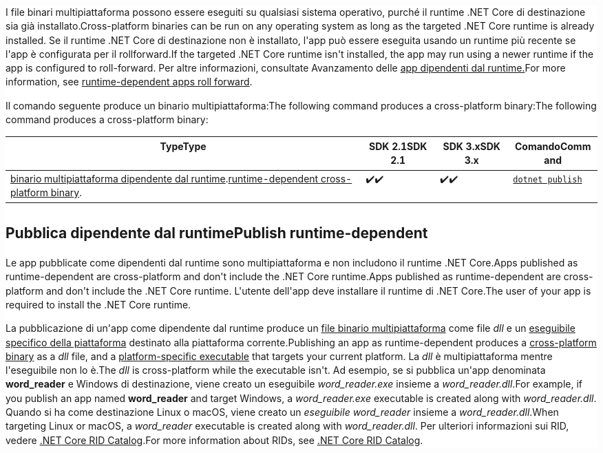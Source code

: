<span data-ttu-id="7ee79-155">I file binari multipiattaforma possono essere eseguiti su qualsiasi sistema operativo, purché il runtime .NET Core di destinazione sia già installato.</span><span class="sxs-lookup"><span data-stu-id="7ee79-155">Cross-platform binaries can be run on any operating system as long as the targeted .NET Core runtime is already installed.</span></span> <span data-ttu-id="7ee79-156">Se il runtime .NET Core di destinazione non è installato, l'app può essere eseguita usando un runtime più recente se l'app è configurata per il rollforward.</span><span class="sxs-lookup"><span data-stu-id="7ee79-156">If the targeted .NET Core runtime isn't installed, the app may run using a newer runtime if the app is configured to roll-forward.</span></span> <span data-ttu-id="7ee79-157">Per altre informazioni, consultate Avanzamento delle [app dipendenti dal runtime.](../versions/selection.md#framework-dependent-apps-roll-forward)</span><span class="sxs-lookup"><span data-stu-id="7ee79-157">For more information, see [runtime-dependent apps roll forward](../versions/selection.md#framework-dependent-apps-roll-forward).</span></span>

<span data-ttu-id="7ee79-158">Il comando seguente produce un binario multipiattaforma:The following command produces a cross-platform binary:</span><span class="sxs-lookup"><span data-stu-id="7ee79-158">The following command produces a cross-platform binary:</span></span>

| <span data-ttu-id="7ee79-159">Type</span><span class="sxs-lookup"><span data-stu-id="7ee79-159">Type</span></span>                                                                                 | <span data-ttu-id="7ee79-160">SDK 2.1</span><span class="sxs-lookup"><span data-stu-id="7ee79-160">SDK 2.1</span></span> | <span data-ttu-id="7ee79-161">SDK 3.x</span><span class="sxs-lookup"><span data-stu-id="7ee79-161">SDK 3.x</span></span> | <span data-ttu-id="7ee79-162">Comando</span><span class="sxs-lookup"><span data-stu-id="7ee79-162">Command</span></span> |
| -----------------------------------------------------------------------------------  | ------- | ------- | ------- |
| <span data-ttu-id="7ee79-163">[binario multipiattaforma dipendente dal runtime](#publish-runtime-dependent).</span><span class="sxs-lookup"><span data-stu-id="7ee79-163">[runtime-dependent cross-platform binary](#publish-runtime-dependent).</span></span>               | <span data-ttu-id="7ee79-164">✔️</span><span class="sxs-lookup"><span data-stu-id="7ee79-164">✔️</span></span>      | <span data-ttu-id="7ee79-165">✔️</span><span class="sxs-lookup"><span data-stu-id="7ee79-165">✔️</span></span>      | [`dotnet publish`](../tools/dotnet-publish.md) |

## <a name="publish-runtime-dependent"></a><span data-ttu-id="7ee79-166">Pubblica dipendente dal runtime</span><span class="sxs-lookup"><span data-stu-id="7ee79-166">Publish runtime-dependent</span></span>

<span data-ttu-id="7ee79-167">Le app pubblicate come dipendenti dal runtime sono multipiattaforma e non includono il runtime .NET Core.Apps published as runtime-dependent are cross-platform and don't include the .NET Core runtime.</span><span class="sxs-lookup"><span data-stu-id="7ee79-167">Apps published as runtime-dependent are cross-platform and don't include the .NET Core runtime.</span></span> <span data-ttu-id="7ee79-168">L'utente dell'app deve installare il runtime di .NET Core.</span><span class="sxs-lookup"><span data-stu-id="7ee79-168">The user of your app is required to install the .NET Core runtime.</span></span>

<span data-ttu-id="7ee79-169">La pubblicazione di un'app come dipendente dal runtime produce un [file binario multipiattaforma](#produce-a-cross-platform-binary) come file *dll* e un [eseguibile specifico della piattaforma](#produce-an-executable) destinato alla piattaforma corrente.</span><span class="sxs-lookup"><span data-stu-id="7ee79-169">Publishing an app as runtime-dependent produces a [cross-platform binary](#produce-a-cross-platform-binary) as a *dll* file, and a [platform-specific executable](#produce-an-executable) that targets your current platform.</span></span> <span data-ttu-id="7ee79-170">La *dll* è multipiattaforma mentre l'eseguibile non lo è.</span><span class="sxs-lookup"><span data-stu-id="7ee79-170">The *dll* is cross-platform while the executable isn't.</span></span> <span data-ttu-id="7ee79-171">Ad esempio, se si pubblica un'app denominata **word_reader** e Windows di destinazione, viene creato un eseguibile *word_reader.exe* insieme a *word_reader.dll*.</span><span class="sxs-lookup"><span data-stu-id="7ee79-171">For example, if you publish an app named **word_reader** and target Windows, a *word_reader.exe* executable is created along with *word_reader.dll*.</span></span> <span data-ttu-id="7ee79-172">Quando si ha come destinazione Linux o macOS, viene creato un *eseguibile word_reader* insieme a *word_reader.dll*.</span><span class="sxs-lookup"><span data-stu-id="7ee79-172">When targeting Linux or macOS, a *word_reader* executable is created along with *word_reader.dll*.</span></span> <span data-ttu-id="7ee79-173">Per ulteriori informazioni sui RID, vedere [.NET Core RID Catalog](../rid-catalog.md).</span><span class="sxs-lookup"><span data-stu-id="7ee79-173">For more information about RIDs, see [.NET Core RID Catalog](../rid-catalog.md).</span></span>
